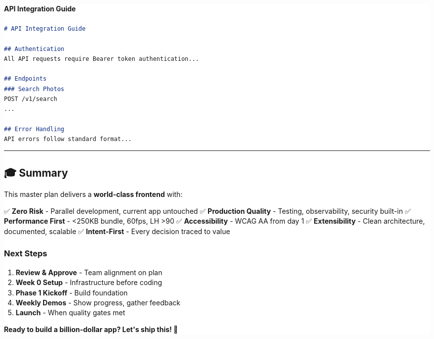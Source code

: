 #### API Integration Guide
```markdown
# API Integration Guide

## Authentication
All API requests require Bearer token authentication...

## Endpoints
### Search Photos
POST /v1/search
...

## Error Handling
API errors follow standard format...
```

---

## 🎓 Summary

This master plan delivers a **world-class frontend** with:

✅ **Zero Risk** - Parallel development, current app untouched
✅ **Production Quality** - Testing, observability, security built-in
✅ **Performance First** - <250KB bundle, 60fps, LH >90
✅ **Accessibility** - WCAG AA from day 1
✅ **Extensibility** - Clean architecture, documented, scalable
✅ **Intent-First** - Every decision traced to value

### Next Steps

1. **Review & Approve** - Team alignment on plan
2. **Week 0 Setup** - Infrastructure before coding
3. **Phase 1 Kickoff** - Build foundation
4. **Weekly Demos** - Show progress, gather feedback
5. **Launch** - When quality gates met

**Ready to build a billion-dollar app? Let's ship this! 🚀**
